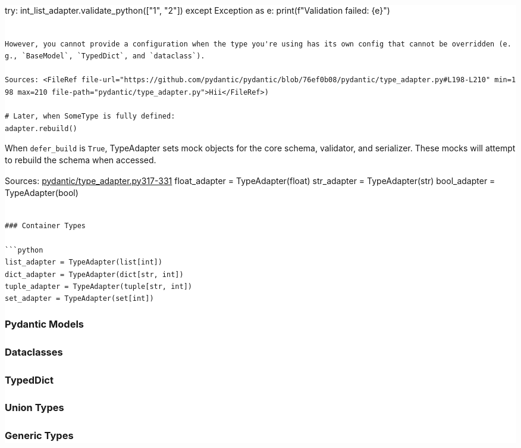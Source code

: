 try: int\_list\_adapter.validate\_python(\["1", "2"]) except Exception as e: print(f"Validation failed: {e}")

```

However, you cannot provide a configuration when the type you're using has its own config that cannot be overridden (e.g., `BaseModel`, `TypedDict`, and `dataclass`).

Sources: <FileRef file-url="https://github.com/pydantic/pydantic/blob/76ef0b08/pydantic/type_adapter.py#L198-L210" min=198 max=210 file-path="pydantic/type_adapter.py">Hii</FileRef>)

# Later, when SomeType is fully defined:
adapter.rebuild()
```

When `defer_build` is `True`, TypeAdapter sets mock objects for the core schema, validator, and serializer. These mocks will attempt to rebuild the schema when accessed.

Sources: [pydantic/type\_adapter.py317-331](https://github.com/pydantic/pydantic/blob/76ef0b08/pydantic/type_adapter.py#L317-L331) float\_adapter = TypeAdapter(float) str\_adapter = TypeAdapter(str) bool\_adapter = TypeAdapter(bool)

````

### Container Types

```python
list_adapter = TypeAdapter(list[int])
dict_adapter = TypeAdapter(dict[str, int])
tuple_adapter = TypeAdapter(tuple[str, int])
set_adapter = TypeAdapter(set[int])
````

### Pydantic Models

```
```

### Dataclasses

```
```

### TypedDict

```
```

### Union Types

```
```

### Generic Types

```
```
